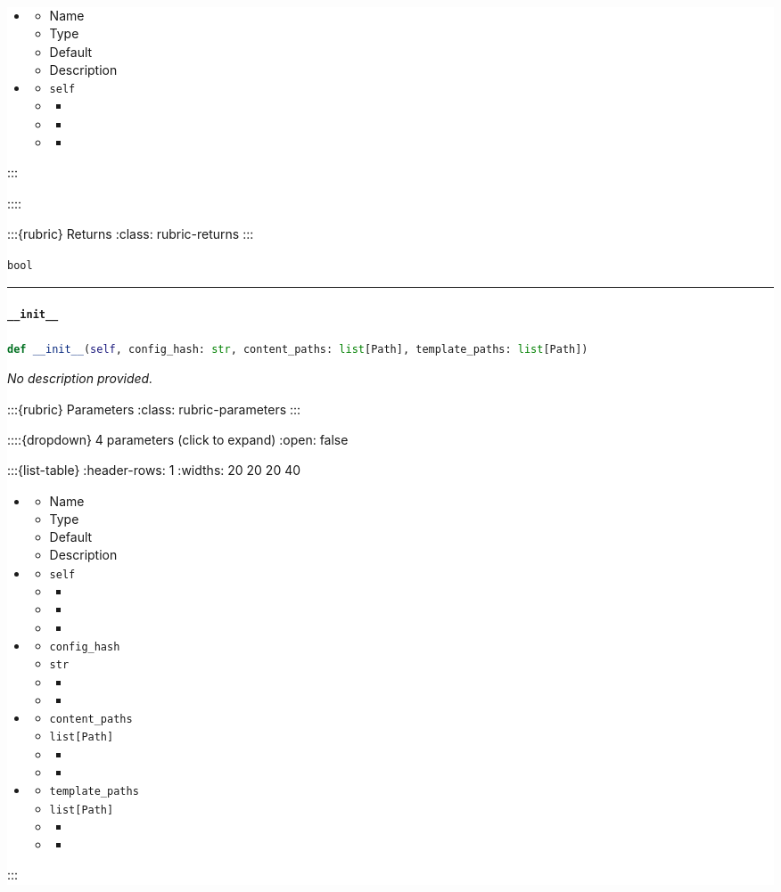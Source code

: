 * - Name
  - Type
  - Default
  - Description
* - `self`
  - -
  - -
  - -
:::

::::

:::{rubric} Returns
:class: rubric-returns
:::

`bool`




---
#### `__init__`
```python
def __init__(self, config_hash: str, content_paths: list[Path], template_paths: list[Path])
```

*No description provided.*



:::{rubric} Parameters
:class: rubric-parameters
:::

::::{dropdown} 4 parameters (click to expand)
:open: false

:::{list-table}
:header-rows: 1
:widths: 20 20 20 40

* - Name
  - Type
  - Default
  - Description
* - `self`
  - -
  - -
  - -
* - `config_hash`
  - `str`
  - -
  - -
* - `content_paths`
  - `list[Path]`
  - -
  - -
* - `template_paths`
  - `list[Path]`
  - -
  - -
:::
